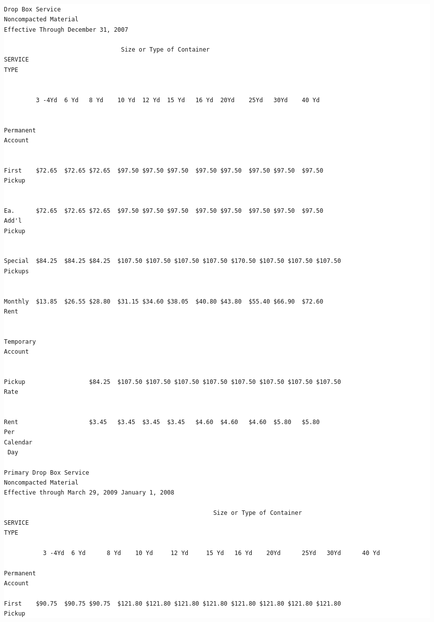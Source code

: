     Drop Box Service  
    Noncompacted Material  
    Effective Through December 31, 2007  
  
                                     Size or Type of Container  
    SERVICE  
    TYPE  
  
  
             3 -4Yd  6 Yd   8 Yd    10 Yd  12 Yd  15 Yd   16 Yd  20Yd    25Yd   30Yd    40 Yd  
  
  
    Permanent  
    Account  
  
  
    First    $72.65  $72.65 $72.65  $97.50 $97.50 $97.50  $97.50 $97.50  $97.50 $97.50  $97.50  
    Pickup  
  
  
    Ea.      $72.65  $72.65 $72.65  $97.50 $97.50 $97.50  $97.50 $97.50  $97.50 $97.50  $97.50  
    Add'l  
    Pickup  
  
  
    Special  $84.25  $84.25 $84.25  $107.50 $107.50 $107.50 $107.50 $170.50 $107.50 $107.50 $107.50  
    Pickups  
  
  
    Monthly  $13.85  $26.55 $28.80  $31.15 $34.60 $38.05  $40.80 $43.80  $55.40 $66.90  $72.60  
    Rent  
  
  
    Temporary  
    Account  
  
  
    Pickup                  $84.25  $107.50 $107.50 $107.50 $107.50 $107.50 $107.50 $107.50 $107.50  
    Rate  
  
  
    Rent                    $3.45   $3.45  $3.45  $3.45   $4.60  $4.60   $4.60  $5.80   $5.80  
    Per  
    Calendar  
     Day  
  
    Primary Drop Box Service  
    Noncompacted Material  
    Effective through March 29, 2009 January 1, 2008  
  
                                                               Size or Type of Container  
    SERVICE  
    TYPE  
  
               3 -4Yd  6 Yd      8 Yd    10 Yd     12 Yd     15 Yd   16 Yd    20Yd      25Yd   30Yd      40 Yd  
  
    Permanent  
    Account  
  
    First    $90.75  $90.75 $90.75  $121.80 $121.80 $121.80 $121.80 $121.80 $121.80 $121.80 $121.80  
    Pickup  
  